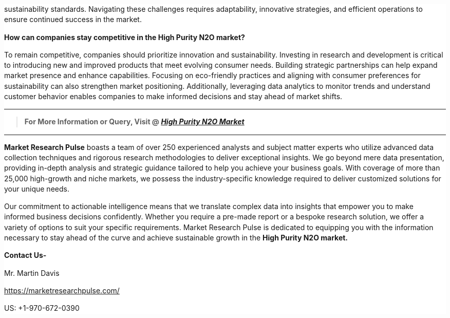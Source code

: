 sustainability standards. Navigating these challenges requires adaptability, innovative strategies, and efficient operations to ensure continued success in the market.</p><p><strong>How can companies stay competitive in the High Purity N2O market?</strong></p><p>To remain competitive, companies should prioritize innovation and sustainability. Investing in research and development is critical to introducing new and improved products that meet evolving consumer needs. Building strategic partnerships can help expand market presence and enhance capabilities. Focusing on eco-friendly practices and aligning with consumer preferences for sustainability can also strengthen market positioning. Additionally, leveraging data analytics to monitor trends and understand customer behavior enables companies to make informed decisions and stay ahead of market shifts.</p><hr /><blockquote><p><strong>For More Information or Query, Visit @&nbsp;<em><a href="https://marketresearchpulse.com/report/140378/high-purity-n2o-market?utm_source=Linkedin&utm_medium=025">High Purity N2O Market</a></em></strong></p></blockquote><hr /><p><strong>Market Research Pulse</strong> boasts a team of over 250 experienced analysts and subject matter experts who utilize advanced data collection techniques and rigorous research methodologies to deliver exceptional insights. We go beyond mere data presentation, providing in-depth analysis and strategic guidance tailored to help you achieve your business goals. With coverage of more than 25,000 high-growth and niche markets, we possess the industry-specific knowledge required to deliver customized solutions for your unique needs.</p><p>Our commitment to actionable intelligence means that we translate complex data into insights that empower you to make informed business decisions confidently. Whether you require a pre-made report or a bespoke research solution, we offer a variety of options to suit your specific requirements. Market Research Pulse is dedicated to equipping you with the information necessary to stay ahead of the curve and achieve sustainable growth in the <strong>High Purity N2O market.</strong></p><p><strong>Contact Us-</strong></p><p>Mr. Martin Davis</p><p>https://marketresearchpulse.com/</p><p>US: +1-970-672-0390</p>
